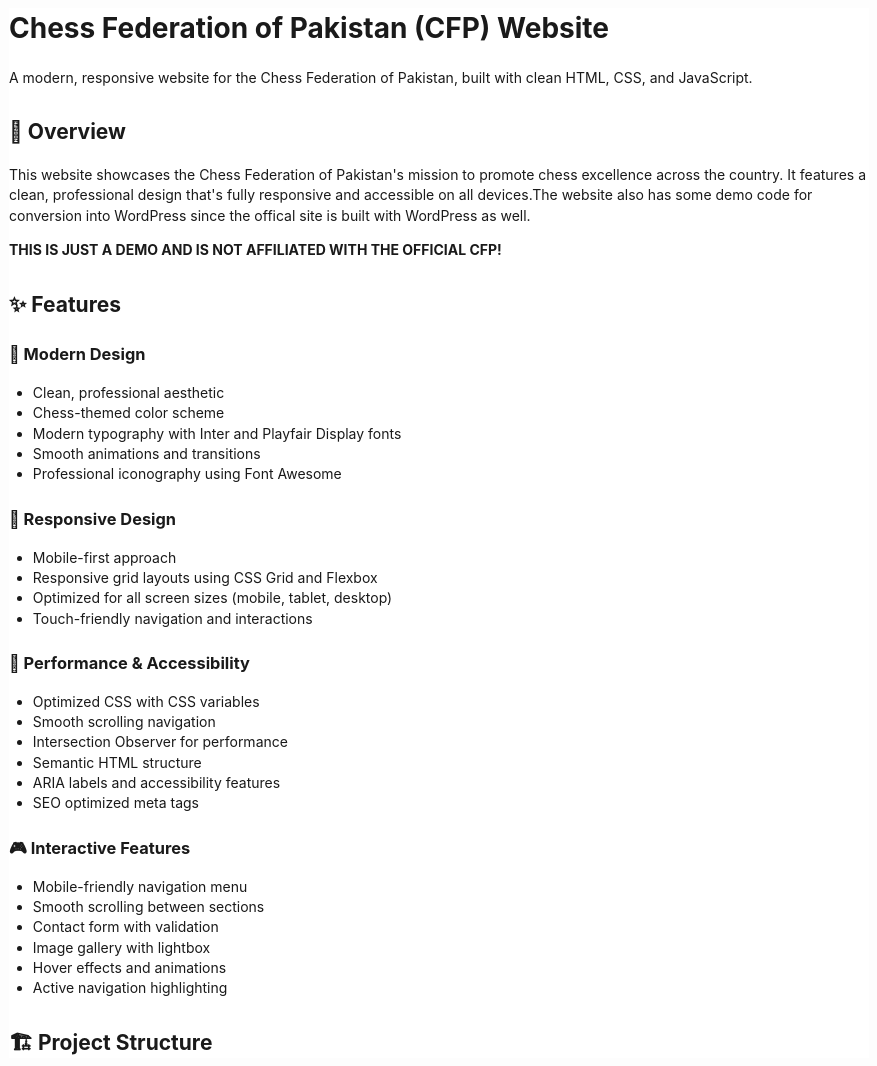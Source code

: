 # Chess Federation of Pakistan (CFP) Website

A modern, responsive website for the Chess Federation of Pakistan, built with clean HTML, CSS, and JavaScript.

## 🎯 Overview

This website showcases the Chess Federation of Pakistan's mission to promote chess excellence across the country. It features a clean, professional design that's fully responsive and accessible on all devices.The website also has some demo code for conversion into WordPress since the offical site is built with WordPress as well.

<strong>THIS IS JUST A DEMO AND IS NOT AFFILIATED WITH THE OFFICIAL CFP!</strong>

## ✨ Features

### 🎨 Modern Design

- Clean, professional aesthetic
- Chess-themed color scheme
- Modern typography with Inter and Playfair Display fonts
- Smooth animations and transitions
- Professional iconography using Font Awesome

### 📱 Responsive Design

- Mobile-first approach
- Responsive grid layouts using CSS Grid and Flexbox
- Optimized for all screen sizes (mobile, tablet, desktop)
- Touch-friendly navigation and interactions

### 🚀 Performance & Accessibility

- Optimized CSS with CSS variables
- Smooth scrolling navigation
- Intersection Observer for performance
- Semantic HTML structure
- ARIA labels and accessibility features
- SEO optimized meta tags

### 🎮 Interactive Features

- Mobile-friendly navigation menu
- Smooth scrolling between sections
- Contact form with validation
- Image gallery with lightbox
- Hover effects and animations
- Active navigation highlighting

## 🏗️ Project Structure
